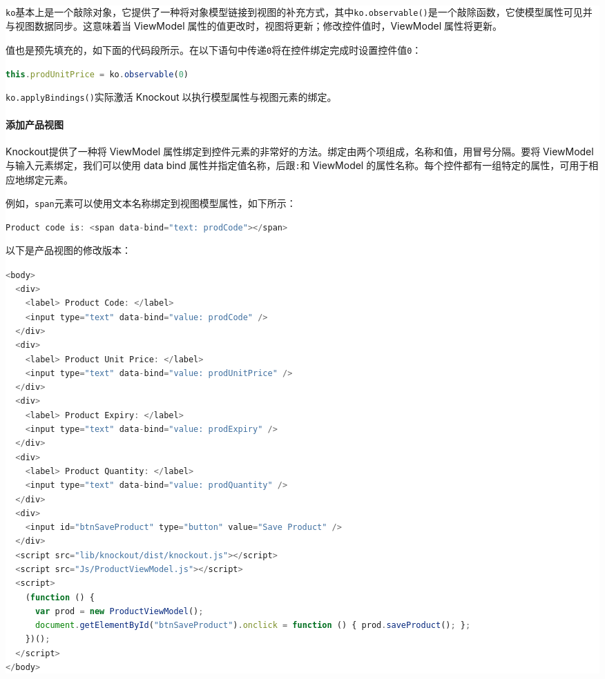 `ko`基本上是一个敲除对象，它提供了一种将对象模型链接到视图的补充方式，其中`ko.observable()`是一个敲除函数，它使模型属性可见并与视图数据同步。这意味着当 ViewModel 属性的值更改时，视图将更新；修改控件值时，ViewModel 属性将更新。

值也是预先填充的，如下面的代码段所示。在以下语句中传递`0`将在控件绑定完成时设置控件值`0`：

```js
this.prodUnitPrice = ko.observable(0)
```

`ko.applyBindings()`实际激活 Knockout 以执行模型属性与视图元素的绑定。

#### 添加产品视图

Knockout提供了一种将 ViewModel 属性绑定到控件元素的非常好的方法。绑定由两个项组成，名称和值，用冒号分隔。要将 ViewModel 与输入元素绑定，我们可以使用 data bind 属性并指定值名称，后跟`:`和 ViewModel 的属性名称。每个控件都有一组特定的属性，可用于相应地绑定元素。

例如，`span`元素可以使用文本名称绑定到视图模型属性，如下所示：

```js
Product code is: <span data-bind="text: prodCode"></span>
```

以下是产品视图的修改版本：

```js
<body>
  <div>
    <label> Product Code: </label>
    <input type="text" data-bind="value: prodCode" />
  </div>
  <div>
    <label> Product Unit Price: </label>
    <input type="text" data-bind="value: prodUnitPrice" />
  </div>
  <div>
    <label> Product Expiry: </label>
    <input type="text" data-bind="value: prodExpiry" />
  </div>
  <div>
    <label> Product Quantity: </label>
    <input type="text" data-bind="value: prodQuantity" />
  </div>
  <div>
    <input id="btnSaveProduct" type="button" value="Save Product" />
  </div>
  <script src="lib/knockout/dist/knockout.js"></script>
  <script src="Js/ProductViewModel.js"></script>
  <script>
    (function () {
      var prod = new ProductViewModel();
      document.getElementById("btnSaveProduct").onclick = function () { prod.saveProduct(); };
    })();
  </script>
</body>
```
